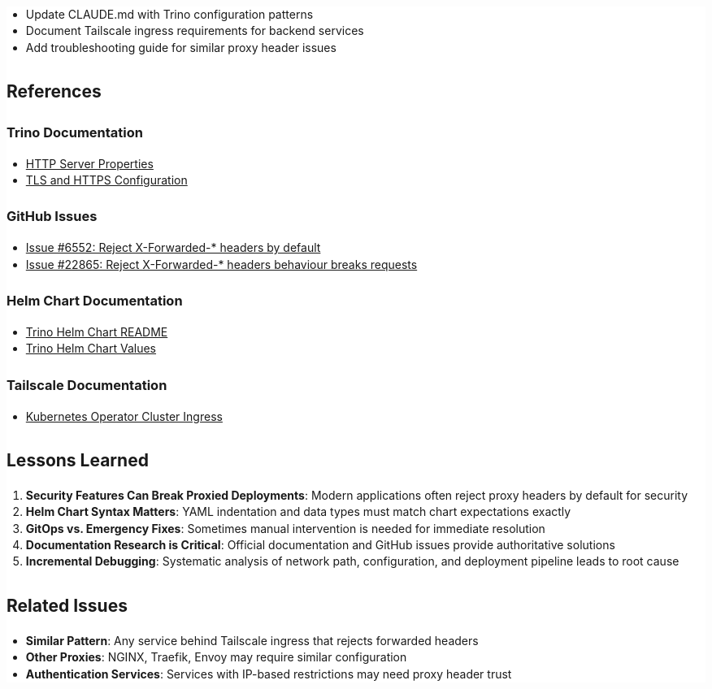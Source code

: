 - Update CLAUDE.md with Trino configuration patterns
- Document Tailscale ingress requirements for backend services
- Add troubleshooting guide for similar proxy header issues

## References

### Trino Documentation
- [HTTP Server Properties](https://trino.io/docs/current/admin/properties-http-server.html)
- [TLS and HTTPS Configuration](https://trino.io/docs/current/security/tls.html)

### GitHub Issues
- [Issue #6552: Reject X-Forwarded-* headers by default](https://github.com/trinodb/trino/issues/6552)
- [Issue #22865: Reject X-Forwarded-* headers behaviour breaks requests](https://github.com/trinodb/trino/issues/22865)

### Helm Chart Documentation
- [Trino Helm Chart README](https://github.com/trinodb/charts/blob/main/charts/trino/README.md)
- [Trino Helm Chart Values](https://github.com/trinodb/charts/blob/main/charts/trino/values.yaml)

### Tailscale Documentation
- [Kubernetes Operator Cluster Ingress](https://tailscale.com/kb/1439/kubernetes-operator-cluster-ingress)

## Lessons Learned

1. **Security Features Can Break Proxied Deployments**: Modern applications often reject proxy headers by default for security
2. **Helm Chart Syntax Matters**: YAML indentation and data types must match chart expectations exactly
3. **GitOps vs. Emergency Fixes**: Sometimes manual intervention is needed for immediate resolution
4. **Documentation Research is Critical**: Official documentation and GitHub issues provide authoritative solutions
5. **Incremental Debugging**: Systematic analysis of network path, configuration, and deployment pipeline leads to root cause

## Related Issues

- **Similar Pattern**: Any service behind Tailscale ingress that rejects forwarded headers
- **Other Proxies**: NGINX, Traefik, Envoy may require similar configuration
- **Authentication Services**: Services with IP-based restrictions may need proxy header trust